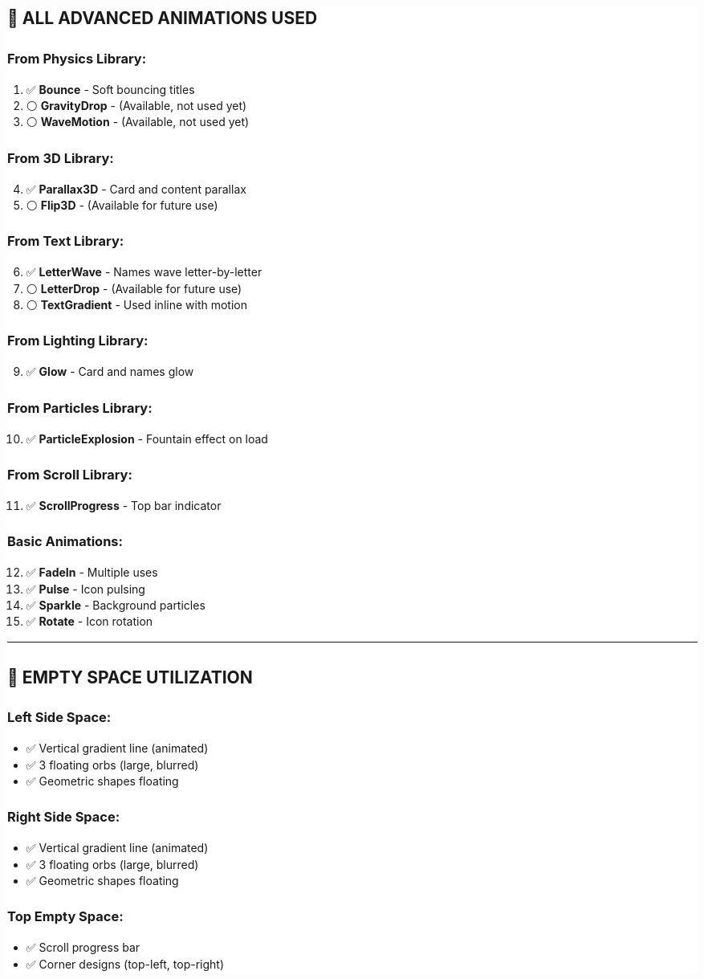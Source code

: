 
## 🎯 **ALL ADVANCED ANIMATIONS USED**

### **From Physics Library:**
1. ✅ **Bounce** - Soft bouncing titles
2. ⚪ **GravityDrop** - (Available, not used yet)
3. ⚪ **WaveMotion** - (Available, not used yet)

### **From 3D Library:**
4. ✅ **Parallax3D** - Card and content parallax
5. ⚪ **Flip3D** - (Available for future use)

### **From Text Library:**
6. ✅ **LetterWave** - Names wave letter-by-letter
7. ⚪ **LetterDrop** - (Available for future use)
8. ⚪ **TextGradient** - Used inline with motion

### **From Lighting Library:**
9. ✅ **Glow** - Card and names glow

### **From Particles Library:**
10. ✅ **ParticleExplosion** - Fountain effect on load

### **From Scroll Library:**
11. ✅ **ScrollProgress** - Top bar indicator

### **Basic Animations:**
12. ✅ **FadeIn** - Multiple uses
13. ✅ **Pulse** - Icon pulsing
14. ✅ **Sparkle** - Background particles
15. ✅ **Rotate** - Icon rotation

---

## 🎨 **EMPTY SPACE UTILIZATION**

### **Left Side Space:**
- ✅ Vertical gradient line (animated)
- ✅ 3 floating orbs (large, blurred)
- ✅ Geometric shapes floating

### **Right Side Space:**
- ✅ Vertical gradient line (animated)
- ✅ 3 floating orbs (large, blurred)
- ✅ Geometric shapes floating

### **Top Empty Space:**
- ✅ Scroll progress bar
- ✅ Corner designs (top-left, top-right)
